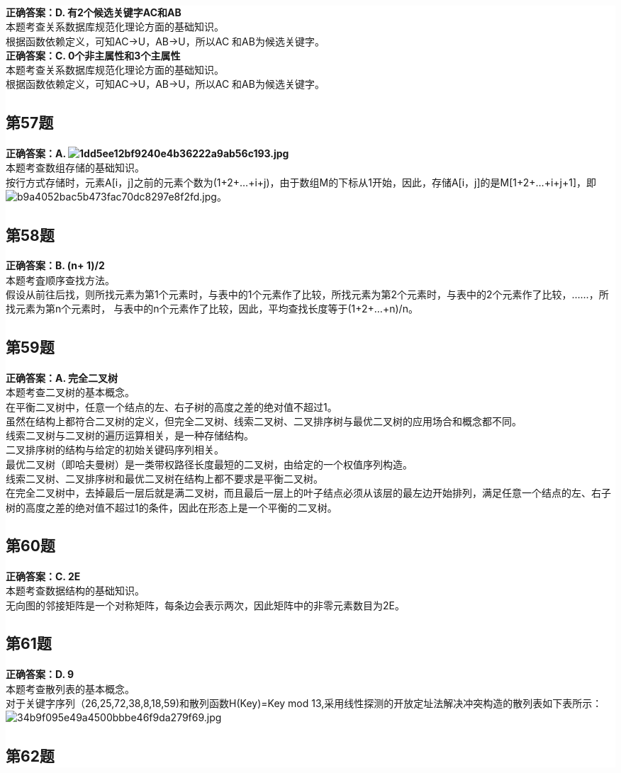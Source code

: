 **正确答案：D. 有2个候选关键字AC和AB**  
本题考查关系数据库规范化理论方面的基础知识。  
根据函数依赖定义，可知AC→U，AB→U，所以AC 和AB为候选关键字。  
**正确答案：C. 0个非主属性和3个主属性**  
本题考查关系数据库规范化理论方面的基础知识。  
根据函数依赖定义，可知AC→U，AB→U，所以AC 和AB为候选关键字。  


## 第57题 ##

**正确答案：A. ![1dd5ee12bf9240e4b36222a9ab56c193.jpg][]**  
本题考查数组存储的基础知识。  
按行方式存储时，元素A\[i，j\]之前的元素个数为(1+2+…+i+j)，由于数组M的下标从1开始，因此，存储A\[i，j\]的是M\[1+2+…+i+j+1\]，即![b9a4052bac5b473fac70dc8297e8f2fd.jpg][]。  


## 第58题 ##

**正确答案：B. (n+ 1)/2**  
本题考査顺序查找方法。  
假设从前往后找，则所找元素为第1个元素时，与表中的1个元素作了比较，所找元素为第2个元素时，与表中的2个元素作了比较，……，所找元素为第n个元素时， 与表中的n个元素作了比较，因此，平均查找长度等于(1+2+…+n)/n。  


## 第59题 ##

**正确答案：A. 完全二叉树**  
本题考查二叉树的基本概念。  
在平衡二叉树中，任意一个结点的左、右子树的高度之差的绝对值不超过1。  
虽然在结构上都符合二叉树的定义，但完全二叉树、线索二叉树、二叉排序树与最优二叉树的应用场合和概念都不同。  
线索二叉树与二叉树的遍历运算相关，是一种存储结构。  
二叉排序树的结构与给定的初始关键码序列相关。  
最优二叉树（即哈夫曼树）是一类带权路径长度最短的二叉树，由给定的一个权值序列构造。  
线索二叉树、二叉排序树和最优二叉树在结构上都不要求是平衡二叉树。  
在完全二叉树中，去掉最后一层后就是满二叉树，而且最后一层上的叶子结点必须从该层的最左边开始排列，满足任意一个结点的左、右子树的高度之差的绝对值不超过1的条件，因此在形态上是一个平衡的二叉树。  


## 第60题 ##

**正确答案：C. 2E**  
本题考查数据结构的基础知识。  
无向图的邻接矩阵是一个对称矩阵，每条边会表示两次，因此矩阵中的非零元素数目为2E。  


## 第61题 ##

**正确答案：D. 9**  
本题考查散列表的基本概念。  
对于关键字序列（26,25,72,38,8,18,59)和散列函数H(Key)=Key mod 13,采用线性探测的开放定址法解决冲突构造的散列表如下表所示：  
![34b9f095e49a4500bbbe46f9da279f69.jpg][]  


## 第62题 ##


[9f9a5e8610f1431fa4955663ad2971c9.jpg]: https://www.xkxxkx.cn/file/exam/software/软件设计师/综合知识/第9题/9f9a5e8610f1431fa4955663ad2971c9.jpg
[c3ae586b0acd414d992dc8149b2b65e4.jpg]: https://www.xkxxkx.cn/file/exam/software/软件设计师/综合知识/第27题/c3ae586b0acd414d992dc8149b2b65e4.jpg
[1dd5ee12bf9240e4b36222a9ab56c193.jpg]: https://www.xkxxkx.cn/file/exam/software/软件设计师/综合知识/第57题/1dd5ee12bf9240e4b36222a9ab56c193.jpg
[b9a4052bac5b473fac70dc8297e8f2fd.jpg]: https://www.xkxxkx.cn/file/exam/software/软件设计师/综合知识/第57题/b9a4052bac5b473fac70dc8297e8f2fd.jpg
[34b9f095e49a4500bbbe46f9da279f69.jpg]: https://www.xkxxkx.cn/file/exam/software/软件设计师/综合知识/第61题/34b9f095e49a4500bbbe46f9da279f69.jpg
[57a24b3b07ab458d891299dcfa8e23c0.jpg]: https://www.xkxxkx.cn/file/exam/software/软件设计师/综合知识/第64题/57a24b3b07ab458d891299dcfa8e23c0.jpg
[77838a4f4c784dd69d3b2ff205ca81f3.jpg]: https://www.xkxxkx.cn/file/exam/software/软件设计师/综合知识/第64题/77838a4f4c784dd69d3b2ff205ca81f3.jpg
[14a15523225b4b1b937cc478a0948bf9.jpg]: https://www.xkxxkx.cn/file/exam/software/软件设计师/综合知识/第66题/14a15523225b4b1b937cc478a0948bf9.jpg
[a9b39fd2a23d4ccfacf82b35ab2023e4.jpg]: https://www.xkxxkx.cn/file/exam/software/软件设计师/综合知识/第66题/a9b39fd2a23d4ccfacf82b35ab2023e4.jpg